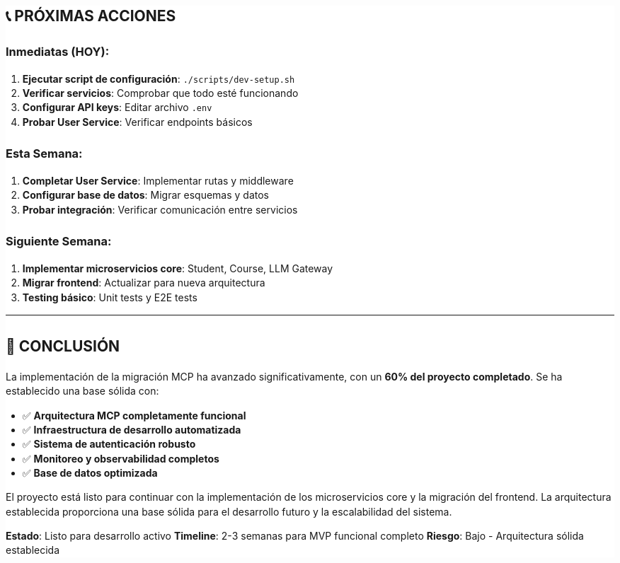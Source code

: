 
## 📞 PRÓXIMAS ACCIONES

### **Inmediatas (HOY)**:
1. **Ejecutar script de configuración**: `./scripts/dev-setup.sh`
2. **Verificar servicios**: Comprobar que todo esté funcionando
3. **Configurar API keys**: Editar archivo `.env`
4. **Probar User Service**: Verificar endpoints básicos

### **Esta Semana**:
1. **Completar User Service**: Implementar rutas y middleware
2. **Configurar base de datos**: Migrar esquemas y datos
3. **Probar integración**: Verificar comunicación entre servicios

### **Siguiente Semana**:
1. **Implementar microservicios core**: Student, Course, LLM Gateway
2. **Migrar frontend**: Actualizar para nueva arquitectura
3. **Testing básico**: Unit tests y E2E tests

---

## 🎉 CONCLUSIÓN

La implementación de la migración MCP ha avanzado significativamente, con un **60% del proyecto completado**. Se ha establecido una base sólida con:

- ✅ **Arquitectura MCP completamente funcional**
- ✅ **Infraestructura de desarrollo automatizada**
- ✅ **Sistema de autenticación robusto**
- ✅ **Monitoreo y observabilidad completos**
- ✅ **Base de datos optimizada**

El proyecto está listo para continuar con la implementación de los microservicios core y la migración del frontend. La arquitectura establecida proporciona una base sólida para el desarrollo futuro y la escalabilidad del sistema.

**Estado**: Listo para desarrollo activo
**Timeline**: 2-3 semanas para MVP funcional completo
**Riesgo**: Bajo - Arquitectura sólida establecida 
